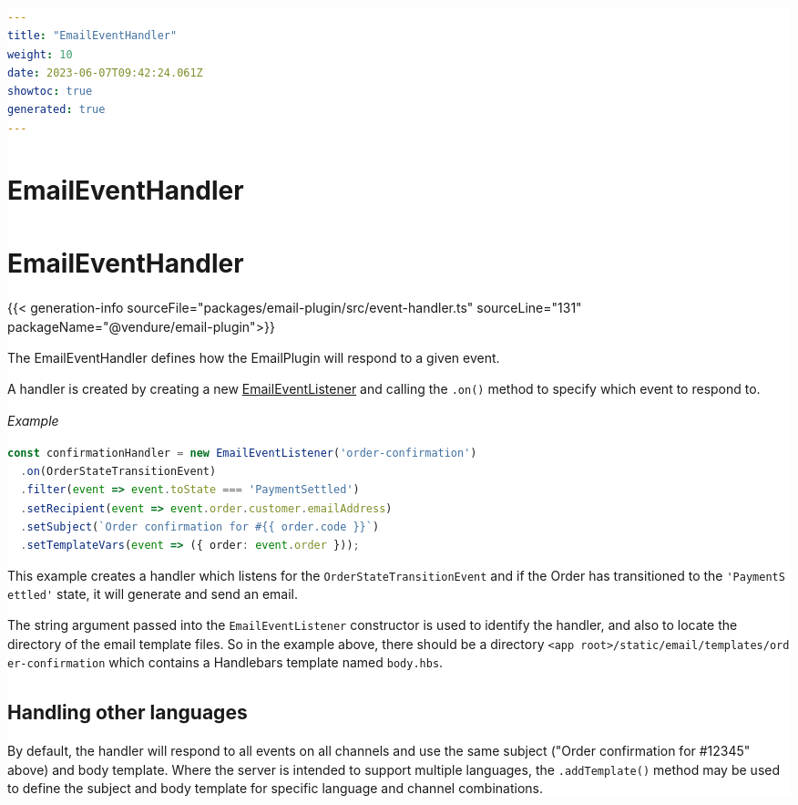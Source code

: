 ```yaml
---
title: "EmailEventHandler"
weight: 10
date: 2023-06-07T09:42:24.061Z
showtoc: true
generated: true
---
```



# EmailEventHandler
<div class="symbol">


# EmailEventHandler

{{< generation-info sourceFile="packages/email-plugin/src/event-handler.ts" sourceLine="131" packageName="@vendure/email-plugin">}}

The EmailEventHandler defines how the EmailPlugin will respond to a given event.

A handler is created by creating a new <a href='/typescript-api/core-plugins/email-plugin/email-event-listener#emaileventlistener'>EmailEventListener</a> and calling the `.on()` method
to specify which event to respond to.

*Example*

```ts
const confirmationHandler = new EmailEventListener('order-confirmation')
  .on(OrderStateTransitionEvent)
  .filter(event => event.toState === 'PaymentSettled')
  .setRecipient(event => event.order.customer.emailAddress)
  .setSubject(`Order confirmation for #{{ order.code }}`)
  .setTemplateVars(event => ({ order: event.order }));
```

This example creates a handler which listens for the `OrderStateTransitionEvent` and if the Order has
transitioned to the `'PaymentSettled'` state, it will generate and send an email.

The string argument passed into the `EmailEventListener` constructor is used to identify the handler, and
also to locate the directory of the email template files. So in the example above, there should be a directory
`<app root>/static/email/templates/order-confirmation` which contains a Handlebars template named `body.hbs`.

## Handling other languages

By default, the handler will respond to all events on all channels and use the same subject ("Order confirmation for #12345" above)
and body template. Where the server is intended to support multiple languages, the `.addTemplate()` method may be used
to define the subject and body template for specific language and channel combinations.
